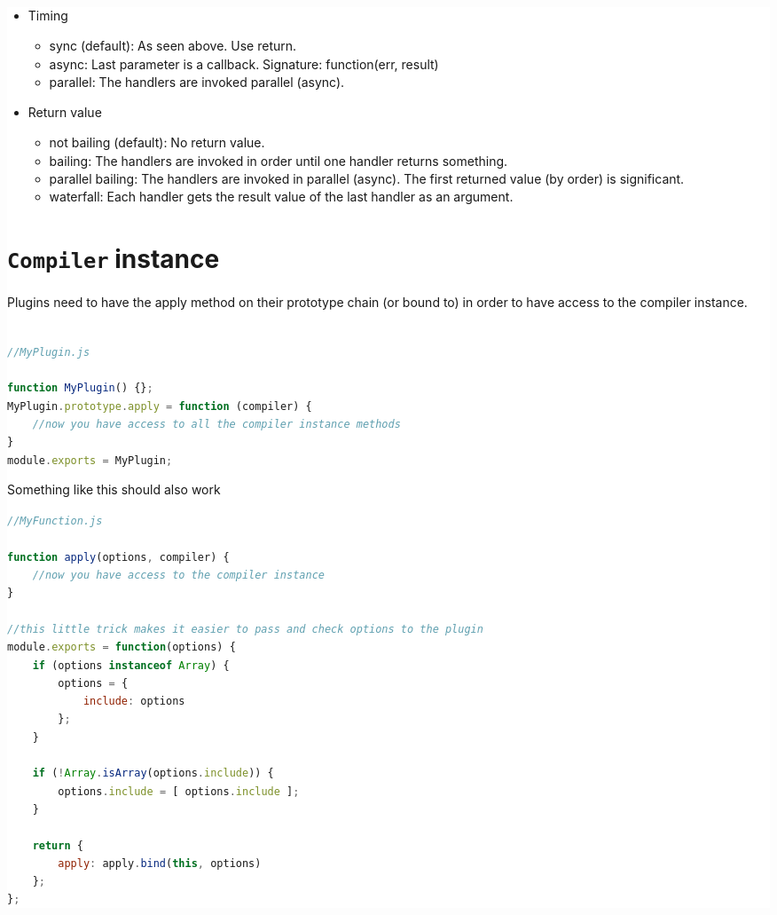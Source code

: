 * Timing
	* sync (default): As seen above. Use return.
	* async: Last parameter is a callback. Signature: function(err, result)
	* parallel: The handlers are invoked parallel (async).

* Return value
	* not bailing (default): No return value.
	* bailing: The handlers are invoked in order until one handler returns something.
	* parallel bailing: The handlers are invoked in parallel (async). The first returned value (by order) is significant.
	* waterfall: Each handler gets the result value of the last handler as an argument.

# `Compiler` instance

Plugins need to have the apply method on their prototype chain (or bound to) in order to have access to the compiler instance.

```javascript

//MyPlugin.js

function MyPlugin() {};
MyPlugin.prototype.apply = function (compiler) {
    //now you have access to all the compiler instance methods
}
module.exports = MyPlugin;
```

Something like this should also work

```javascript
//MyFunction.js

function apply(options, compiler) {
    //now you have access to the compiler instance
}

//this little trick makes it easier to pass and check options to the plugin
module.exports = function(options) {
    if (options instanceof Array) {
        options = {
            include: options
        };
    }

    if (!Array.isArray(options.include)) {
        options.include = [ options.include ];
    }

    return {
        apply: apply.bind(this, options)
    };
};

```
